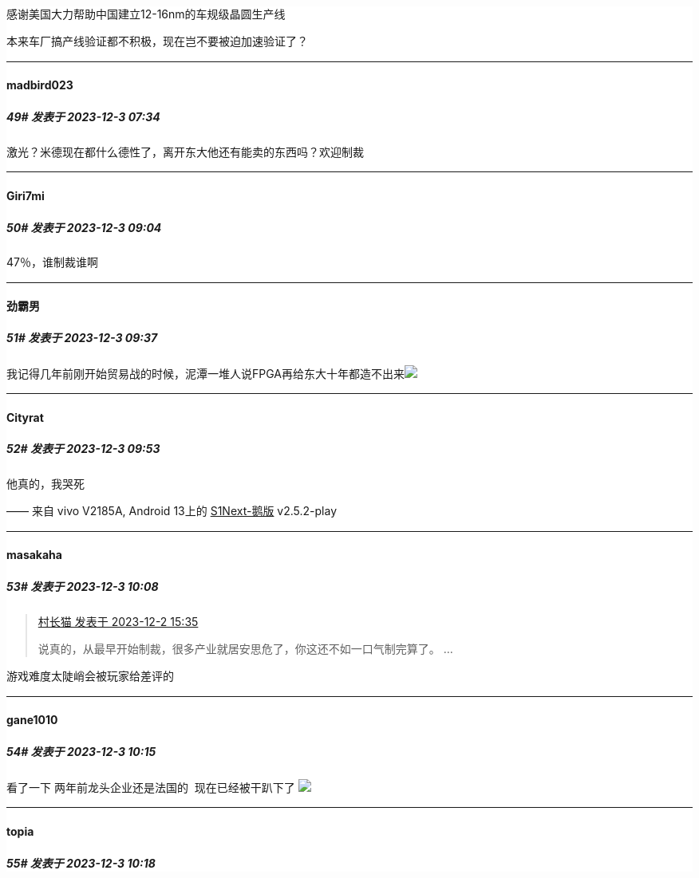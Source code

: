 感谢美国大力帮助中国建立12-16nm的车规级晶圆生产线

本来车厂搞产线验证都不积极，现在岂不要被迫加速验证了？

*****

####  madbird023  
##### 49#       发表于 2023-12-3 07:34

激光？米德现在都什么德性了，离开东大他还有能卖的东西吗？欢迎制裁

*****

####  Giri7mi  
##### 50#       发表于 2023-12-3 09:04

47％，谁制裁谁啊

*****

####  劲霸男  
##### 51#       发表于 2023-12-3 09:37

我记得几年前刚开始贸易战的时候，泥潭一堆人说FPGA再给东大十年都造不出来<img src="https://static.saraba1st.com/image/smiley/face2017/037.png" referrerpolicy="no-referrer">

*****

####  Cityrat  
##### 52#       发表于 2023-12-3 09:53

他真的，我哭死

—— 来自 vivo V2185A, Android 13上的 [S1Next-鹅版](https://github.com/ykrank/S1-Next/releases) v2.5.2-play

*****

####  masakaha  
##### 53#       发表于 2023-12-3 10:08

<blockquote><a href="httphttps://bbs.saraba1st.com/2b/forum.php?mod=redirect&amp;goto=findpost&amp;pid=63202689&amp;ptid=2162691" target="_blank">村长猫 发表于 2023-12-2 15:35</a>

说真的，从最早开始制裁，很多产业就居安思危了，你这还不如一口气制完算了。 ...</blockquote>
游戏难度太陡峭会被玩家给差评的

*****

####  gane1010  
##### 54#       发表于 2023-12-3 10:15

看了一下 两年前龙头企业还是法国的  现在已经被干趴下了 <img src="https://static.saraba1st.com/image/smiley/face2017/066.png" referrerpolicy="no-referrer">

*****

####  topia  
##### 55#       发表于 2023-12-3 10:18
